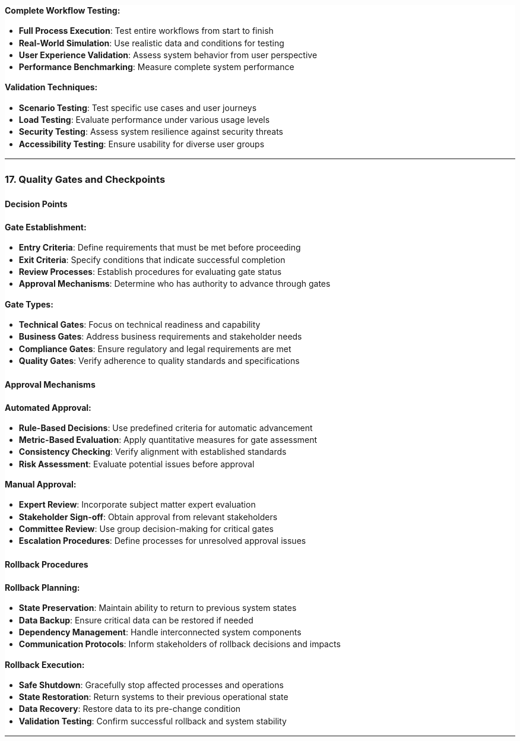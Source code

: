 **Complete Workflow Testing:**
- **Full Process Execution**: Test entire workflows from start to finish
- **Real-World Simulation**: Use realistic data and conditions for testing
- **User Experience Validation**: Assess system behavior from user perspective
- **Performance Benchmarking**: Measure complete system performance

**Validation Techniques:**
- **Scenario Testing**: Test specific use cases and user journeys
- **Load Testing**: Evaluate performance under various usage levels
- **Security Testing**: Assess system resilience against security threats
- **Accessibility Testing**: Ensure usability for diverse user groups

---

### 17. Quality Gates and Checkpoints

#### Decision Points

**Gate Establishment:**
- **Entry Criteria**: Define requirements that must be met before proceeding
- **Exit Criteria**: Specify conditions that indicate successful completion
- **Review Processes**: Establish procedures for evaluating gate status
- **Approval Mechanisms**: Determine who has authority to advance through gates

**Gate Types:**
- **Technical Gates**: Focus on technical readiness and capability
- **Business Gates**: Address business requirements and stakeholder needs
- **Compliance Gates**: Ensure regulatory and legal requirements are met
- **Quality Gates**: Verify adherence to quality standards and specifications

#### Approval Mechanisms

**Automated Approval:**
- **Rule-Based Decisions**: Use predefined criteria for automatic advancement
- **Metric-Based Evaluation**: Apply quantitative measures for gate assessment
- **Consistency Checking**: Verify alignment with established standards
- **Risk Assessment**: Evaluate potential issues before approval

**Manual Approval:**
- **Expert Review**: Incorporate subject matter expert evaluation
- **Stakeholder Sign-off**: Obtain approval from relevant stakeholders
- **Committee Review**: Use group decision-making for critical gates
- **Escalation Procedures**: Define processes for unresolved approval issues

#### Rollback Procedures

**Rollback Planning:**
- **State Preservation**: Maintain ability to return to previous system states
- **Data Backup**: Ensure critical data can be restored if needed
- **Dependency Management**: Handle interconnected system components
- **Communication Protocols**: Inform stakeholders of rollback decisions and impacts

**Rollback Execution:**
- **Safe Shutdown**: Gracefully stop affected processes and operations
- **State Restoration**: Return systems to their previous operational state
- **Data Recovery**: Restore data to its pre-change condition
- **Validation Testing**: Confirm successful rollback and system stability

---